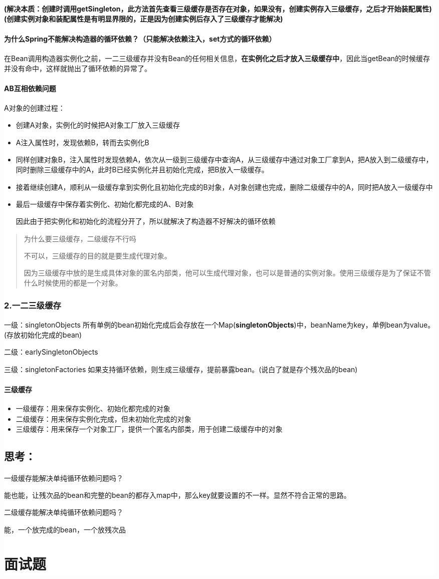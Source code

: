 **(解决本质：创建时调用getSingleton，此方法首先查看三级缓存是否存在对象，如果没有，创建实例存入三级缓存，之后才开始装配属性)(创建实例对象和装配属性是有明显界限的，正是因为创建实例后存入了三级缓存才能解决)**

#### 为什么Spring不能解决构造器的循环依赖？（只能解决依赖注入，set方式的循环依赖）

在Bean调用构造器实例化之前，一二三级缓存并没有Bean的任何相关信息，**在实例化之后才放入三级缓存中**，因此当getBean的时候缓存并没有命中，这样就抛出了循环依赖的异常了。



#### AB互相依赖问题

A对象的创建过程：

- 创建A对象，实例化的时候把A对象工厂放入三级缓存
- A注入属性时，发现依赖B，转而去实例化B
- 同样创建对象B，注入属性时发现依赖A，依次从一级到三级缓存中查询A，从三级缓存中通过对象工厂拿到A，把A放入到二级缓存中，同时删除三级缓存中的A，此时B已经实例化并且初始化完成，把B放入一级缓存。
- 接着继续创建A，顺利从一级缓存拿到实例化且初始化完成的B对象，A对象创建也完成，删除二级缓存中的A，同时把A放入一级缓存中
- 最后一级缓存中保存着实例化、初始化都完成的A、B对象

  因此由于把实例化和初始化的流程分开了，所以就解决了构造器不好解决的循环依赖

> 为什么要三级缓存，二级缓存不行吗
>
>   不可以，三级缓存的目的就是要生成代理对象。
>
>   因为三级缓存中放的是生成具体对象的匿名内部类，他可以生成代理对象，也可以是普通的实例对象。使用三级缓存是为了保证不管什么时候使用的都是一个对象。

### 2.一二三级缓存

一级：singletonObjects  所有单例的bean初始化完成后会存放在一个Map(**singletonObjects**)中，beanName为key，单例bean为value。(存放初始化完成的bean)

二级：earlySingletonObjects

三级：singletonFactories 如果支持循环依赖，则生成三级缓存，提前暴露bean。(说白了就是存个残次品的bean)

#### 三级缓存

- 一级缓存：用来保存实例化、初始化都完成的对象
- 二级缓存：用来保存实例化完成，但未初始化完成的对象
- 三级缓存：用来保存一个对象工厂，提供一个匿名内部类，用于创建二级缓存中的对象

## 思考：

一级缓存能解决单纯循环依赖问题吗？

能也能，让残次品的bean和完整的bean的都存入map中，那么key就要设置的不一样。显然不符合正常的思路。



二级缓存能解决单纯循环依赖问题吗？

能，一个放完成的bean，一个放残次品

# 面试题
